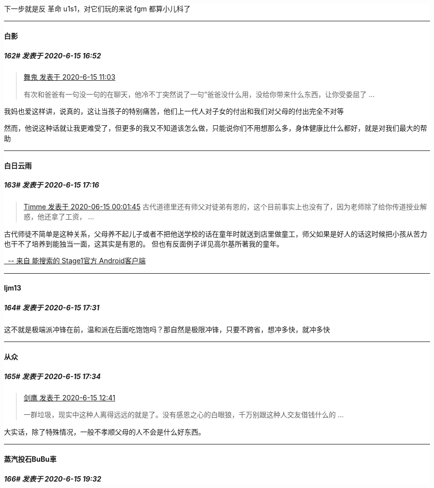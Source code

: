 下一步就是反 革命</blockquote>
u1s1，对它们玩的来说 fgm 都算小儿科了


-----

####  白影  
##### 162#       发表于 2020-6-15 16:52


<blockquote><a href="httphttps://bbs.saraba1st.com/2b/forum.php?mod=redirect&amp;goto=findpost&amp;pid=47809980&amp;ptid=1941683" target="_blank">舞鬼 发表于 2020-6-15 11:03</a>

有次和爸爸有一句没一句的在聊天，他冷不丁突然说了一句“爸爸没什么用，没给你带来什么东西，让你受委屈了 ...</blockquote>
我妈也爱这样讲，说真的，这让当孩子的特别痛苦，他们上一代人对子女的付出和我们对父母的付出完全不对等


然而，他说这种话就让我更难受了，但更多的我又不知道该怎么做，只能说你们不用想那么多，身体健康比什么都好，就是对我们最大的帮助


-----

####  白日云雨  
##### 163#       发表于 2020-6-15 17:16


<blockquote><a href="httphttps://bbs.saraba1st.com/2b/forum.php?mod=redirect&amp;goto=findpost&amp;pid=47807024&amp;ptid=1941683" target="_blank">Timme 发表于 2020-06-15 00:01:45</a>
古代道德里还有师父对徒弟有恩的，这个目前事实上也没有了，因为老师除了给你传道授业解惑，他还拿了工资， ...</blockquote>古代师徒不简单是这种关系，父母养不起儿子或者不把他送学校的话在童年时就送到店里做童工，师父如果是好人的话这时候把小孩从苦力也干不了培养到能独当一面，这其实是有恩的。
但也有反面例子详见高尔基所著我的童年。

[  -- 来自 能搜索的 Stage1官方 Android客户端](https://www.coolapk.com/apk/140634)


-----

####  ljm13  
##### 164#       发表于 2020-6-15 17:31


这不就是极端派冲锋在前，温和派在后面吃饱饱吗？那自然是极限冲锋，只要不跨省，想冲多快，就冲多快


-----

####  从众  
##### 165#       发表于 2020-6-15 17:34


<blockquote><a href="httphttps://bbs.saraba1st.com/2b/forum.php?mod=redirect&amp;goto=findpost&amp;pid=47811304&amp;ptid=1941683" target="_blank">剑鹰 发表于 2020-6-15 12:41</a>

一群垃圾，现实中这种人离得远远的就是了。没有感恩之心的白眼狼，千万别跟这种人交友借钱什么的 ...</blockquote>
大实话，除了特殊情况，一般不孝顺父母的人不会是什么好东西。


-----

####  蒸汽投石BuBu車  
##### 166#       发表于 2020-6-15 19:32
